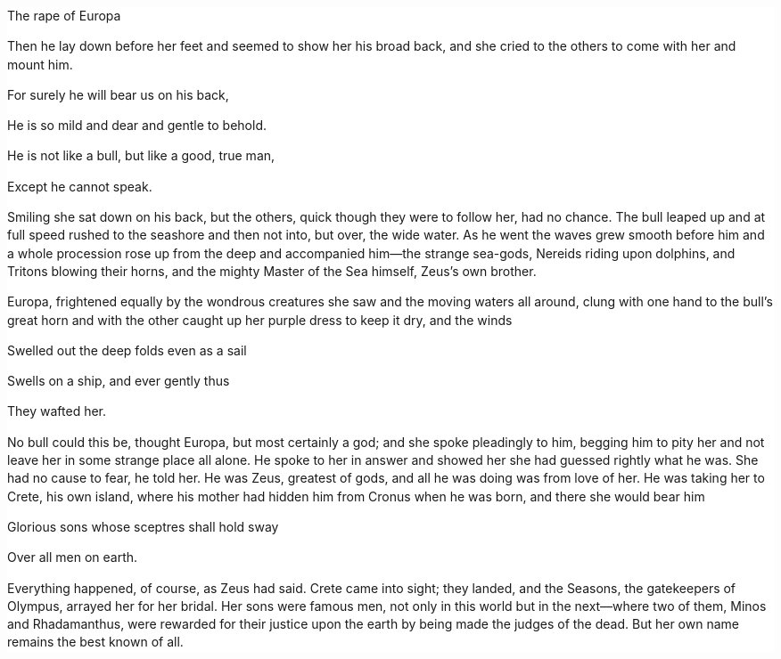 



The rape of Europa





Then he lay down before her feet and seemed to show her his broad back, and she
cried to the others to come with her and mount him.


For surely he will bear us on his back,

He is so mild and dear and gentle to behold.

He is not like a bull, but like a good, true man,

Except he cannot speak.



Smiling she sat down on his back, but the others, quick though they were to
follow her, had no chance. The bull leaped up and at full speed rushed to the
seashore and then not into, but over, the wide water. As he went the waves grew
smooth before him and a whole procession rose up from the deep and accompanied
him—the strange sea-gods, Nereids riding upon dolphins, and Tritons blowing
their horns, and the mighty Master of the Sea himself, Zeus’s own brother.

Europa, frightened equally by the wondrous creatures she saw and the moving
waters all around, clung with one hand to the bull’s great horn and with the
other caught up her purple dress to keep it dry, and the winds


Swelled out the deep folds even as a sail

Swells on a ship, and ever gently thus

They wafted her.



No bull could this be, thought Europa, but most certainly a god; and she spoke
pleadingly to him, begging him to pity her and not leave her in some strange
place all alone. He spoke to her in answer and showed her she had guessed
rightly what he was. She had no cause to fear, he told her. He was Zeus,
greatest of gods, and all he was doing was from love of her. He was taking her
to Crete, his own island, where his mother had hidden him from Cronus when he
was born, and there she would bear him


Glorious sons whose sceptres shall hold sway

Over all men on earth.



Everything happened, of course, as Zeus had said. Crete came into sight; they
landed, and the Seasons, the gatekeepers of Olympus, arrayed her for her
bridal. Her sons were famous men, not only in this world but in the next—where
two of them, Minos and Rhadamanthus, were rewarded for their justice upon the
earth by being made the judges of the dead. But her own name remains the best
known of all.
